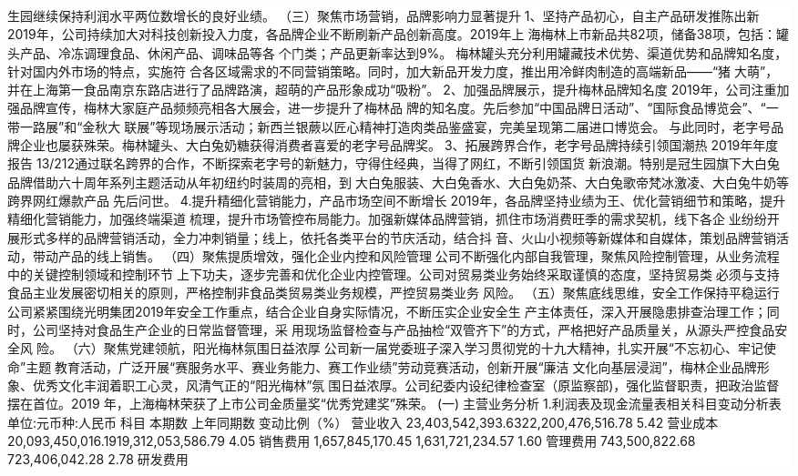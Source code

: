 生园继续保持利润水平两位数增长的良好业绩。
（三）聚焦市场营销，品牌影响力显著提升
1、坚持产品初心，自主产品研发推陈出新
2019年，公司持续加大对科技创新投入力度，各品牌企业不断刷新产品创新高度。2019年上
海梅林上市新品共82项，储备38项，包括：罐头产品、冷冻调理食品、休闲产品、调味品等各
个门类；产品更新率达到9%。
梅林罐头充分利用罐藏技术优势、渠道优势和品牌知名度，针对国内外市场的特点，实施符
合各区域需求的不同营销策略。同时，加大新品开发力度，推出用冷鲜肉制造的高端新品——“猪
大萌”，并在上海第一食品南京东路店进行了品牌路演，超萌的产品形象成功“吸粉”。
2、加强品牌展示，提升梅林品牌知名度
2019年，公司注重加强品牌宣传，梅林大家庭产品频频亮相各大展会，进一步提升了梅林品
牌的知名度。先后参加“中国品牌日活动”、“国际食品博览会”、“一带一路展”和“金秋大
联展”等现场展示活动；新西兰银蕨以匠心精神打造肉类品鉴盛宴，完美呈现第二届进口博览会。
与此同时，老字号品牌企业也屡获殊荣。梅林罐头、大白兔奶糖获得消费者喜爱的老字号品牌奖。
3、拓展跨界合作，老字号品牌持续引领国潮热
2019年年度报告
13/212通过联名跨界的合作，不断探索老字号的新魅力，守得住经典，当得了网红，不断引领国货
新浪潮。特别是冠生园旗下大白兔品牌借助六十周年系列主题活动从年初纽约时装周的亮相，到
大白兔服装、大白兔香水、大白兔奶茶、大白兔歌帝梵冰激凌、大白兔牛奶等跨界网红爆款产品
先后问世。
4.提升精细化营销能力，产品市场空间不断增长
2019年，各品牌坚持业绩为王、优化营销细节和策略，提升精细化营销能力，加强终端渠道
梳理，提升市场管控布局能力。加强新媒体品牌营销，抓住市场消费旺季的需求契机，线下各企
业纷纷开展形式多样的品牌营销活动，全力冲刺销量；线上，依托各类平台的节庆活动，结合抖
音、火山小视频等新媒体和自媒体，策划品牌营销活动，带动产品的线上销售。
（四）聚焦提质增效，强化企业内控和风险管理
公司不断强化内部自我管理，聚焦风险控制管理，从业务流程中的关键控制领域和控制环节
上下功夫，逐步完善和优化企业内控管理。公司对贸易类业务始终采取谨慎的态度，坚持贸易类
必须与支持食品主业发展密切相关的原则，严格控制非食品类贸易类业务规模，严控贸易类业务
风险。
（五）聚焦底线思维，安全工作保持平稳运行
公司紧紧围绕光明集团2019年安全工作重点，结合企业自身实际情况，不断压实企业安全生
产主体责任，深入开展隐患排查治理工作；同时，公司坚持对食品生产企业的日常监督管理，采
用现场监督检查与产品抽检“双管齐下”的方式，严格把好产品质量关，从源头严控食品安全风
险。
（六）聚焦党建领航，阳光梅林氛围日益浓厚
公司新一届党委班子深入学习贯彻党的十九大精神，扎实开展“不忘初心、牢记使命”主题
教育活动，广泛开展“赛服务水平、赛业务能力、赛工作业绩”劳动竞赛活动，创新开展“廉洁
文化向基层浸润”，梅林企业品牌形象、优秀文化丰润着职工心灵，风清气正的“阳光梅林”氛
围日益浓厚。公司纪委内设纪律检查室（原监察部)，强化监督职责，把政治监督摆在首位。2019
年，上海梅林荣获了上市公司金质量奖“优秀党建奖”殊荣。
(一)
主营业务分析
1.利润表及现金流量表相关科目变动分析表
单位:元币种:人民币
科目
本期数
上年同期数
变动比例（%）
营业收入
23,403,542,393.6322,200,476,516.78
5.42
营业成本
20,093,450,016.1919,312,053,586.79
4.05
销售费用
1,657,845,170.45
1,631,721,234.57
1.60
管理费用
743,500,822.68
723,406,042.28
2.78
研发费用